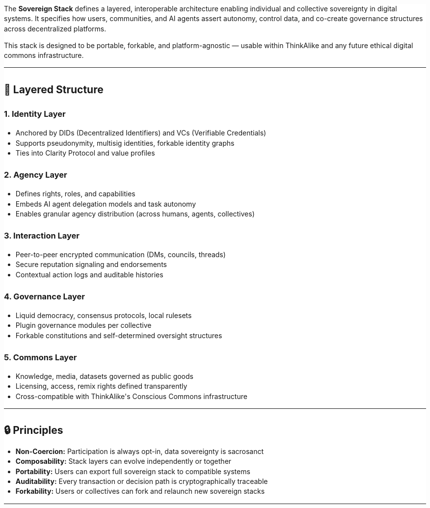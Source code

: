 The **Sovereign Stack** defines a layered, interoperable architecture enabling individual and collective sovereignty in digital systems. It specifies how users, communities, and AI agents assert autonomy, control data, and co-create governance structures across decentralized platforms.

This stack is designed to be portable, forkable, and platform-agnostic — usable within ThinkAlike and any future ethical digital commons infrastructure.

---

## 🧱 Layered Structure

### 1. **Identity Layer**

- Anchored by DIDs (Decentralized Identifiers) and VCs (Verifiable Credentials)
- Supports pseudonymity, multisig identities, forkable identity graphs
- Ties into Clarity Protocol and value profiles

### 2. **Agency Layer**

- Defines rights, roles, and capabilities
- Embeds AI agent delegation models and task autonomy
- Enables granular agency distribution (across humans, agents, collectives)

### 3. **Interaction Layer**

- Peer-to-peer encrypted communication (DMs, councils, threads)
- Secure reputation signaling and endorsements
- Contextual action logs and auditable histories

### 4. **Governance Layer**

- Liquid democracy, consensus protocols, local rulesets
- Plugin governance modules per collective
- Forkable constitutions and self-determined oversight structures

### 5. **Commons Layer**

- Knowledge, media, datasets governed as public goods
- Licensing, access, remix rights defined transparently
- Cross-compatible with ThinkAlike's Conscious Commons infrastructure

---

## 🔒 Principles

- **Non-Coercion:** Participation is always opt-in, data sovereignty is sacrosanct
- **Composability:** Stack layers can evolve independently or together
- **Portability:** Users can export full sovereign stack to compatible systems
- **Auditability:** Every transaction or decision path is cryptographically traceable
- **Forkability:** Users or collectives can fork and relaunch new sovereign stacks

---
